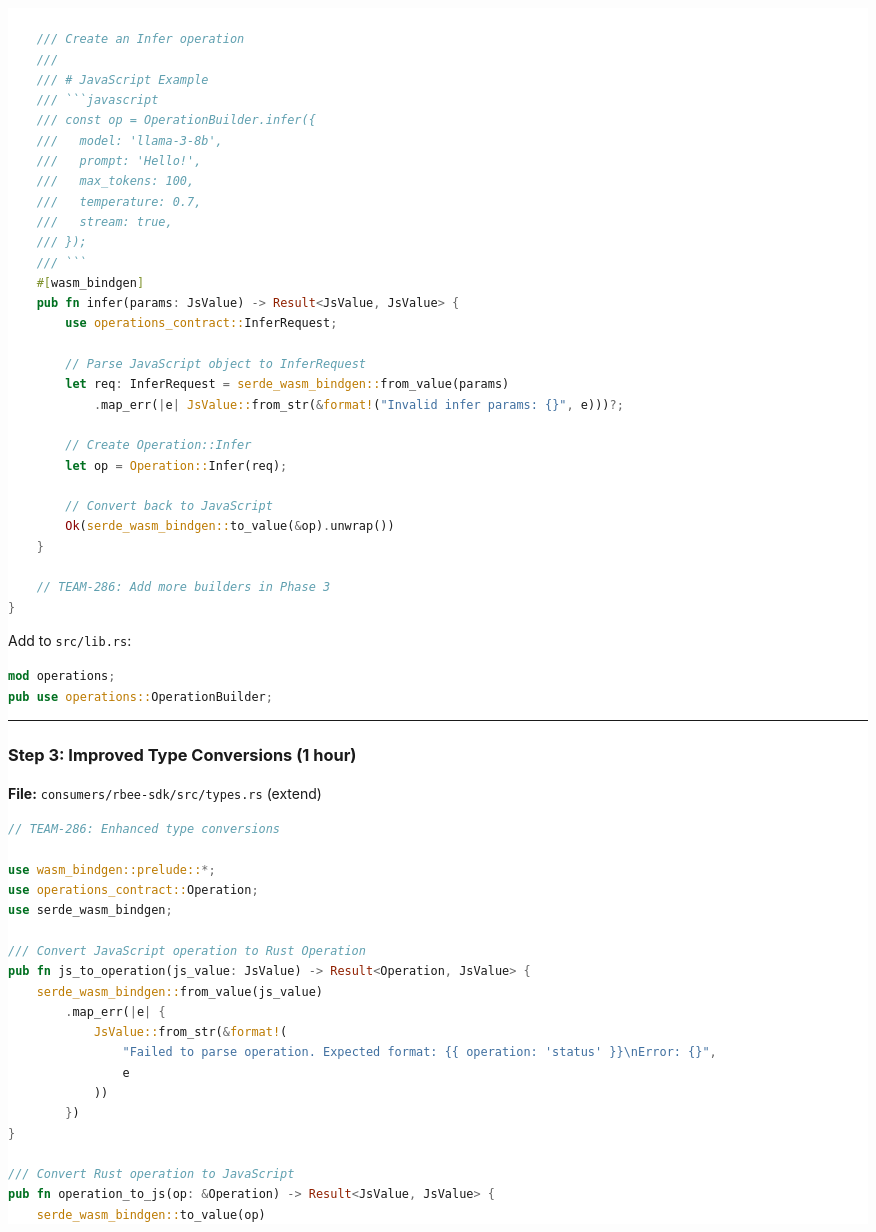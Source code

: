 ```rust

    /// Create an Infer operation
    ///
    /// # JavaScript Example
    /// ```javascript
    /// const op = OperationBuilder.infer({
    ///   model: 'llama-3-8b',
    ///   prompt: 'Hello!',
    ///   max_tokens: 100,
    ///   temperature: 0.7,
    ///   stream: true,
    /// });
    /// ```
    #[wasm_bindgen]
    pub fn infer(params: JsValue) -> Result<JsValue, JsValue> {
        use operations_contract::InferRequest;
        
        // Parse JavaScript object to InferRequest
        let req: InferRequest = serde_wasm_bindgen::from_value(params)
            .map_err(|e| JsValue::from_str(&format!("Invalid infer params: {}", e)))?;

        // Create Operation::Infer
        let op = Operation::Infer(req);
        
        // Convert back to JavaScript
        Ok(serde_wasm_bindgen::to_value(&op).unwrap())
    }

    // TEAM-286: Add more builders in Phase 3
}
```

Add to `src/lib.rs`:
```rust
mod operations;
pub use operations::OperationBuilder;
```

---

### Step 3: Improved Type Conversions (1 hour)

**File:** `consumers/rbee-sdk/src/types.rs` (extend)

```rust
// TEAM-286: Enhanced type conversions

use wasm_bindgen::prelude::*;
use operations_contract::Operation;
use serde_wasm_bindgen;

/// Convert JavaScript operation to Rust Operation
pub fn js_to_operation(js_value: JsValue) -> Result<Operation, JsValue> {
    serde_wasm_bindgen::from_value(js_value)
        .map_err(|e| {
            JsValue::from_str(&format!(
                "Failed to parse operation. Expected format: {{ operation: 'status' }}\nError: {}",
                e
            ))
        })
}

/// Convert Rust operation to JavaScript
pub fn operation_to_js(op: &Operation) -> Result<JsValue, JsValue> {
    serde_wasm_bindgen::to_value(op)
```